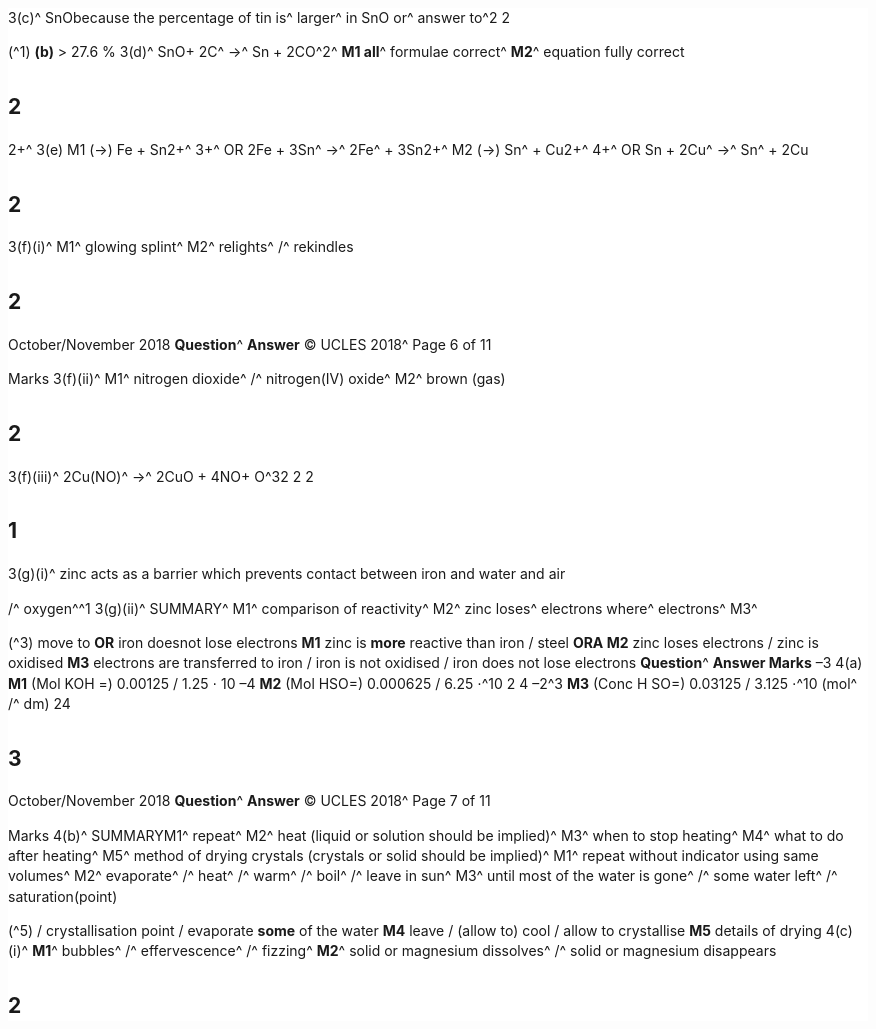  3(c)^ SnObecause the percentage of tin is^ larger^ in SnO or^ answer to^2 2 

(^1) **(b)** > 27.6 % 3(d)^ SnO+ 2C^ →^ Sn + 2CO^2^ **M1 all**^ formulae correct^ **M2**^ equation fully correct 

## 2 

 2+^ 3(e) M1 (→) Fe + Sn2+^ 3+^ OR 2Fe + 3Sn^ →^ 2Fe^ + 3Sn2+^ M2 (→) Sn^ + Cu2+^ 4+^ OR Sn + 2Cu^ →^ Sn^ + 2Cu 

## 2 

 3(f)(i)^ M1^ glowing splint^ M2^ relights^ /^ rekindles 

## 2 


October/November 2018 **Question**^ **Answer** © UCLES 2018^ Page 6 of 11 

 Marks 3(f)(ii)^ M1^ nitrogen dioxide^ /^ nitrogen(IV) oxide^ M2^ brown (gas) 

## 2 

 3(f)(iii)^ 2Cu(NO)^ →^ 2CuO + 4NO+ O^32 2 2 

## 1 

 3(g)(i)^ zinc acts as a barrier which prevents contact between iron and water and air 

 /^ oxygen^^1 3(g)(ii)^ SUMMARY^ M1^ comparison of reactivity^ M2^ zinc loses^ electrons where^ electrons^ M3^ 

(^3) move to **OR** iron doesnot lose electrons **M1** zinc is **more** reactive than iron / steel **ORA M2** zinc loses electrons / zinc is oxidised **M3** electrons are transferred to iron / iron is not oxidised / iron does not lose electrons **Question**^ **Answer Marks** –3 4(a) **M1** (Mol KOH =) 0.00125 / 1.25 ⋅ 10 –4 **M2** (Mol HSO=) 0.000625 / 6.25 ⋅^10 2 4 –2^3 **M3** (Conc H SO=) 0.03125 / 3.125 ⋅^10 (mol^ /^ dm) 24 

## 3 


October/November 2018 **Question**^ **Answer** © UCLES 2018^ Page 7 of 11 

 Marks 4(b)^ SUMMARYM1^ repeat^ M2^ heat (liquid or solution should be implied)^ M3^ when to stop heating^ M4^ what to do after heating^ M5^ method of drying crystals (crystals or solid should be implied)^ M1^ repeat without indicator using same volumes^ M2^ evaporate^ /^ heat^ /^ warm^ /^ boil^ /^ leave in sun^ M3^ until most of the water is gone^ /^ some water left^ /^ saturation(point) 

(^5) / crystallisation point / evaporate **some** of the water **M4** leave / (allow to) cool / allow to crystallise **M5** details of drying 4(c)(i)^ **M1**^ bubbles^ /^ effervescence^ /^ fizzing^ **M2**^ solid or magnesium dissolves^ /^ solid or magnesium disappears 

## 2 
